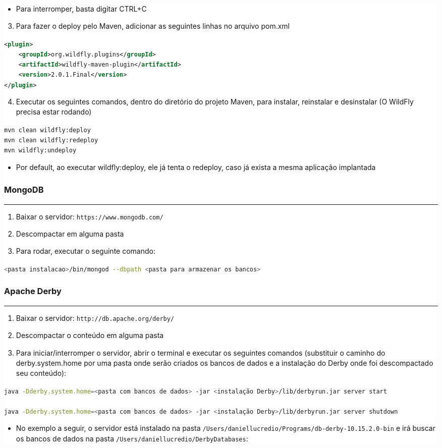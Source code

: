 - Para interromper, basta digitar CTRL+C

3. Para fazer o deploy pelo Maven, adicionar as seguintes linhas no arquivo pom.xml

```xml
<plugin>
    <groupId>org.wildfly.plugins</groupId>
    <artifactId>wildfly-maven-plugin</artifactId>
    <version>2.0.1.Final</version>
</plugin>
```

4. Executar os seguintes comandos, dentro do diretório do projeto Maven, para instalar, reinstalar e desinstalar (O WildFly precisa estar rodando)

```sh
mvn clean wildfly:deploy
mvn clean wildfly:redeploy
mvn wildfly:undeploy
```

-  Por default, ao executar wildfly:deploy, ele já tenta o redeploy, caso já exista a mesma aplicação implantada

### MongoDB
---

1. Baixar o servidor: ```https://www.mongodb.com/```

2. Descompactar em alguma pasta
3. Para rodar, executar o seguinte comando:

```sh
<pasta instalacao>/bin/mongod --dbpath <pasta para armazenar os bancos>
```

### Apache Derby
---

1. Baixar o servidor: ```http://db.apache.org/derby/```

2. Descompactar o conteúdo em alguma pasta

3. Para iniciar/interromper o servidor, abrir o terminal e executar os seguintes comandos (substituir o caminho do derby.system.home por uma pasta onde serão criados os bancos de dados e a instalação do Derby onde foi descompactado seu conteúdo):

```sh
java -Dderby.system.home=<pasta com bancos de dados> -jar <instalação Derby>/lib/derbyrun.jar server start

java -Dderby.system.home=<pasta com bancos de dados> -jar <instalação Derby>/lib/derbyrun.jar server shutdown
```

- No exemplo a seguir, o servidor está instalado na pasta ```/Users/daniellucredio/Programs/db-derby-10.15.2.0-bin``` e irá buscar os bancos de dados na pasta ```/Users/daniellucredio/DerbyDatabases```:
